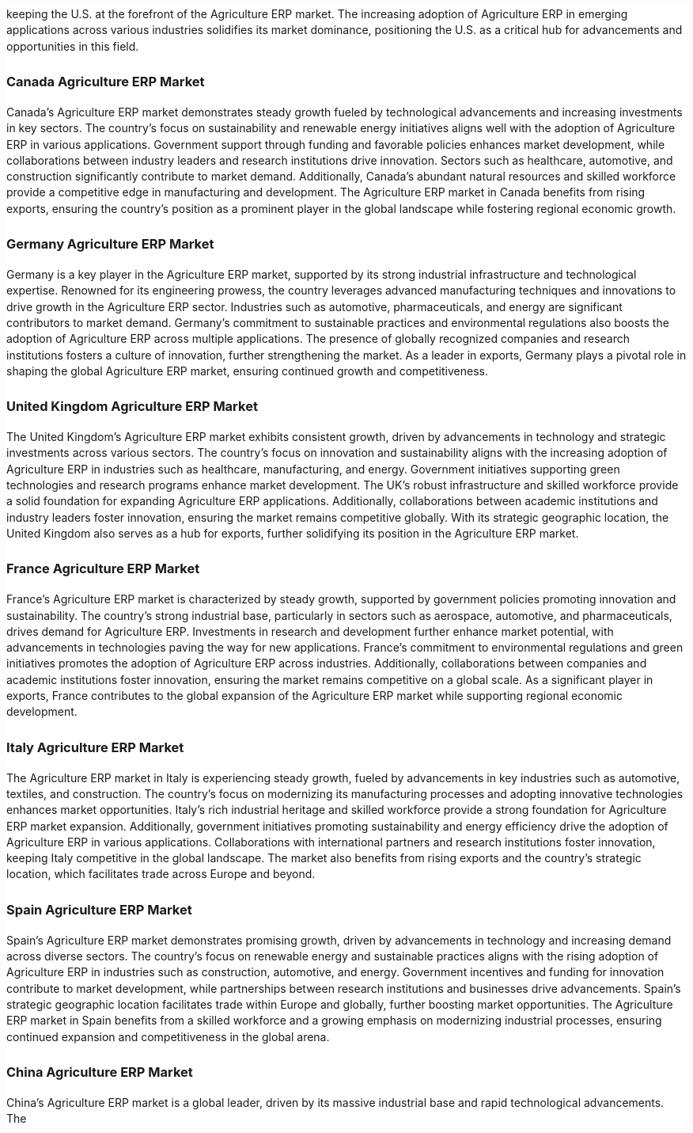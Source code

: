 keeping the U.S. at the forefront of the Agriculture ERP market. The increasing adoption of Agriculture ERP in emerging applications across various industries solidifies its market dominance, positioning the U.S. as a critical hub for advancements and opportunities in this field.</p><h3>Canada Agriculture ERP Market</h3><p>Canada&rsquo;s Agriculture ERP market demonstrates steady growth fueled by technological advancements and increasing investments in key sectors. The country&rsquo;s focus on sustainability and renewable energy initiatives aligns well with the adoption of Agriculture ERP in various applications. Government support through funding and favorable policies enhances market development, while collaborations between industry leaders and research institutions drive innovation. Sectors such as healthcare, automotive, and construction significantly contribute to market demand. Additionally, Canada&rsquo;s abundant natural resources and skilled workforce provide a competitive edge in manufacturing and development. The Agriculture ERP market in Canada benefits from rising exports, ensuring the country&rsquo;s position as a prominent player in the global landscape while fostering regional economic growth.</p><h3>Germany Agriculture ERP Market</h3><p>Germany is a key player in the Agriculture ERP market, supported by its strong industrial infrastructure and technological expertise. Renowned for its engineering prowess, the country leverages advanced manufacturing techniques and innovations to drive growth in the Agriculture ERP sector. Industries such as automotive, pharmaceuticals, and energy are significant contributors to market demand. Germany&rsquo;s commitment to sustainable practices and environmental regulations also boosts the adoption of Agriculture ERP across multiple applications. The presence of globally recognized companies and research institutions fosters a culture of innovation, further strengthening the market. As a leader in exports, Germany plays a pivotal role in shaping the global Agriculture ERP market, ensuring continued growth and competitiveness.</p><h3>United Kingdom Agriculture ERP Market</h3><p>The United Kingdom&rsquo;s Agriculture ERP market exhibits consistent growth, driven by advancements in technology and strategic investments across various sectors. The country&rsquo;s focus on innovation and sustainability aligns with the increasing adoption of Agriculture ERP in industries such as healthcare, manufacturing, and energy. Government initiatives supporting green technologies and research programs enhance market development. The UK&rsquo;s robust infrastructure and skilled workforce provide a solid foundation for expanding Agriculture ERP applications. Additionally, collaborations between academic institutions and industry leaders foster innovation, ensuring the market remains competitive globally. With its strategic geographic location, the United Kingdom also serves as a hub for exports, further solidifying its position in the Agriculture ERP market.</p><h3>France Agriculture ERP Market</h3><p>France&rsquo;s Agriculture ERP market is characterized by steady growth, supported by government policies promoting innovation and sustainability. The country&rsquo;s strong industrial base, particularly in sectors such as aerospace, automotive, and pharmaceuticals, drives demand for Agriculture ERP. Investments in research and development further enhance market potential, with advancements in technologies paving the way for new applications. France&rsquo;s commitment to environmental regulations and green initiatives promotes the adoption of Agriculture ERP across industries. Additionally, collaborations between companies and academic institutions foster innovation, ensuring the market remains competitive on a global scale. As a significant player in exports, France contributes to the global expansion of the Agriculture ERP market while supporting regional economic development.</p><h3>Italy Agriculture ERP Market</h3><p>The Agriculture ERP market in Italy is experiencing steady growth, fueled by advancements in key industries such as automotive, textiles, and construction. The country&rsquo;s focus on modernizing its manufacturing processes and adopting innovative technologies enhances market opportunities. Italy&rsquo;s rich industrial heritage and skilled workforce provide a strong foundation for Agriculture ERP market expansion. Additionally, government initiatives promoting sustainability and energy efficiency drive the adoption of Agriculture ERP in various applications. Collaborations with international partners and research institutions foster innovation, keeping Italy competitive in the global landscape. The market also benefits from rising exports and the country&rsquo;s strategic location, which facilitates trade across Europe and beyond.</p><h3>Spain Agriculture ERP Market</h3><p>Spain&rsquo;s Agriculture ERP market demonstrates promising growth, driven by advancements in technology and increasing demand across diverse sectors. The country&rsquo;s focus on renewable energy and sustainable practices aligns with the rising adoption of Agriculture ERP in industries such as construction, automotive, and energy. Government incentives and funding for innovation contribute to market development, while partnerships between research institutions and businesses drive advancements. Spain&rsquo;s strategic geographic location facilitates trade within Europe and globally, further boosting market opportunities. The Agriculture ERP market in Spain benefits from a skilled workforce and a growing emphasis on modernizing industrial processes, ensuring continued expansion and competitiveness in the global arena.</p><h3>China Agriculture ERP Market</h3><p>China&rsquo;s Agriculture ERP market is a global leader, driven by its massive industrial base and rapid technological advancements. The